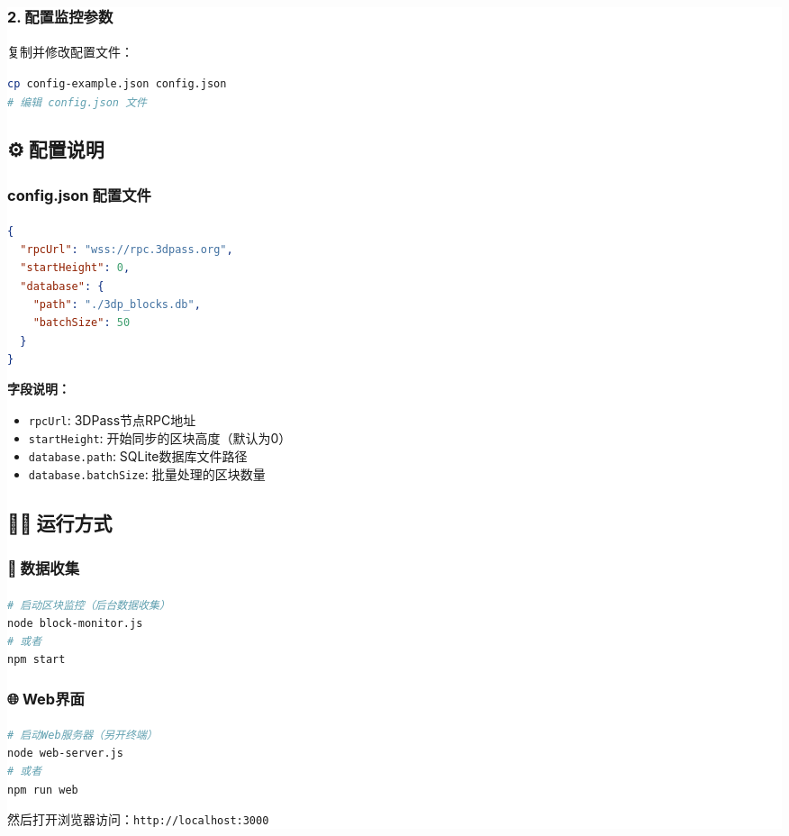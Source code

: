 ### 2. 配置监控参数

复制并修改配置文件：

```bash
cp config-example.json config.json
# 编辑 config.json 文件
```

## ⚙️ 配置说明

### config.json 配置文件

```json
{
  "rpcUrl": "wss://rpc.3dpass.org",
  "startHeight": 0,
  "database": {
    "path": "./3dp_blocks.db",
    "batchSize": 50
  }
}
```

**字段说明：**

- `rpcUrl`: 3DPass节点RPC地址
- `startHeight`: 开始同步的区块高度（默认为0）
- `database.path`: SQLite数据库文件路径
- `database.batchSize`: 批量处理的区块数量



## 🏃‍♂️ 运行方式

### 🚀 数据收集

```bash
# 启动区块监控（后台数据收集）
node block-monitor.js
# 或者
npm start
```

### 🌐 Web界面

```bash
# 启动Web服务器（另开终端）
node web-server.js
# 或者
npm run web
```

然后打开浏览器访问：`http://localhost:3000`
